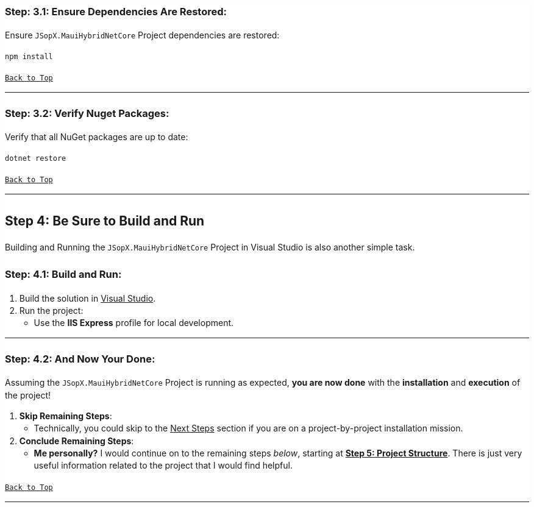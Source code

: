 
### **Step: 3.1: Ensure Dependencies Are Restored:**

Ensure `JSopX.MauiHybridNetCore` Project dependencies are restored:

   ```bash
   npm install
   ```


[`Back to Top`](#table-of-contents)

---

### **Step: 3.2: Verify Nuget Packages:**

Verify that all NuGet packages are up to date:

   ```bash
   dotnet restore
   ```
   
[`Back to Top`](#table-of-contents)

---

## **Step 4: Be Sure to Build and Run**

Building and Running the `JSopX.MauiHybridNetCore` Project in Visual Studio is also another simple task.

### **Step: 4.1: Build and Run**:

1. Build the solution in [Visual Studio](../../OpenProjects/jsopx.MauiHybridNetCore/p1/v1/Technologies/#visual-studio).
2. Run the project:
   - Use the **IIS Express** profile for local development.

---

### **Step: 4.2: And Now Your Done**:

Assuming the `JSopX.MauiHybridNetCore` Project is running as expected, **you are now done** with the **installation** and **execution** of the project!

1. **Skip Remaining Steps**: 
   - Technically, you could skip to the [Next Steps](#next-steps) section if you are on a project-by-project installation mission.
2. **Conclude Remaining Steps**:
   - **Me personally?** I would continue on to the remaining steps _below_, starting at **[Step 5: Project Structure](#step-5-project-file-structure)**. There is just very useful information related to the project that I would find helpful.

[`Back to Top`](#table-of-contents)

---
